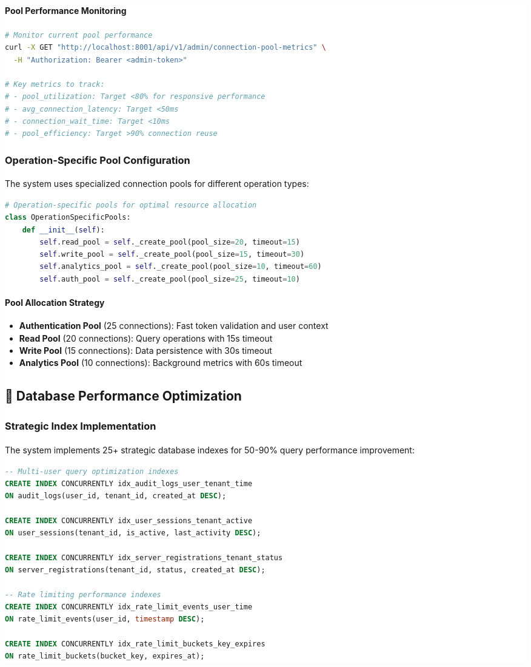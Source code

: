 #### Pool Performance Monitoring

```bash
# Monitor current pool performance
curl -X GET "http://localhost:8001/api/v1/admin/connection-pool-metrics" \
  -H "Authorization: Bearer <admin-token>"

# Key metrics to track:
# - pool_utilization: Target <80% for responsive performance
# - avg_connection_latency: Target <50ms
# - connection_wait_time: Target <10ms
# - pool_efficiency: Target >90% connection reuse
```

### Operation-Specific Pool Configuration

The system uses specialized connection pools for different operation types:

```python
# Operation-specific pools for optimal resource allocation
class OperationSpecificPools:
    def __init__(self):
        self.read_pool = self._create_pool(pool_size=20, timeout=15)
        self.write_pool = self._create_pool(pool_size=15, timeout=30)
        self.analytics_pool = self._create_pool(pool_size=10, timeout=60)
        self.auth_pool = self._create_pool(pool_size=25, timeout=10)
```

#### Pool Allocation Strategy

- **Authentication Pool** (25 connections): Fast token validation and user context
- **Read Pool** (20 connections): Query operations with 15s timeout
- **Write Pool** (15 connections): Data persistence with 30s timeout
- **Analytics Pool** (10 connections): Background metrics with 60s timeout

## 📎 Database Performance Optimization

### Strategic Index Implementation

The system implements 25+ strategic database indexes for 50-90% query performance improvement:

```sql
-- Multi-user query optimization indexes
CREATE INDEX CONCURRENTLY idx_audit_logs_user_tenant_time 
ON audit_logs(user_id, tenant_id, created_at DESC);

CREATE INDEX CONCURRENTLY idx_user_sessions_tenant_active 
ON user_sessions(tenant_id, is_active, last_activity DESC);

CREATE INDEX CONCURRENTLY idx_server_registrations_tenant_status 
ON server_registrations(tenant_id, status, created_at DESC);

-- Rate limiting performance indexes
CREATE INDEX CONCURRENTLY idx_rate_limit_events_user_time 
ON rate_limit_events(user_id, timestamp DESC);

CREATE INDEX CONCURRENTLY idx_rate_limit_buckets_key_expires 
ON rate_limit_buckets(bucket_key, expires_at);
```
